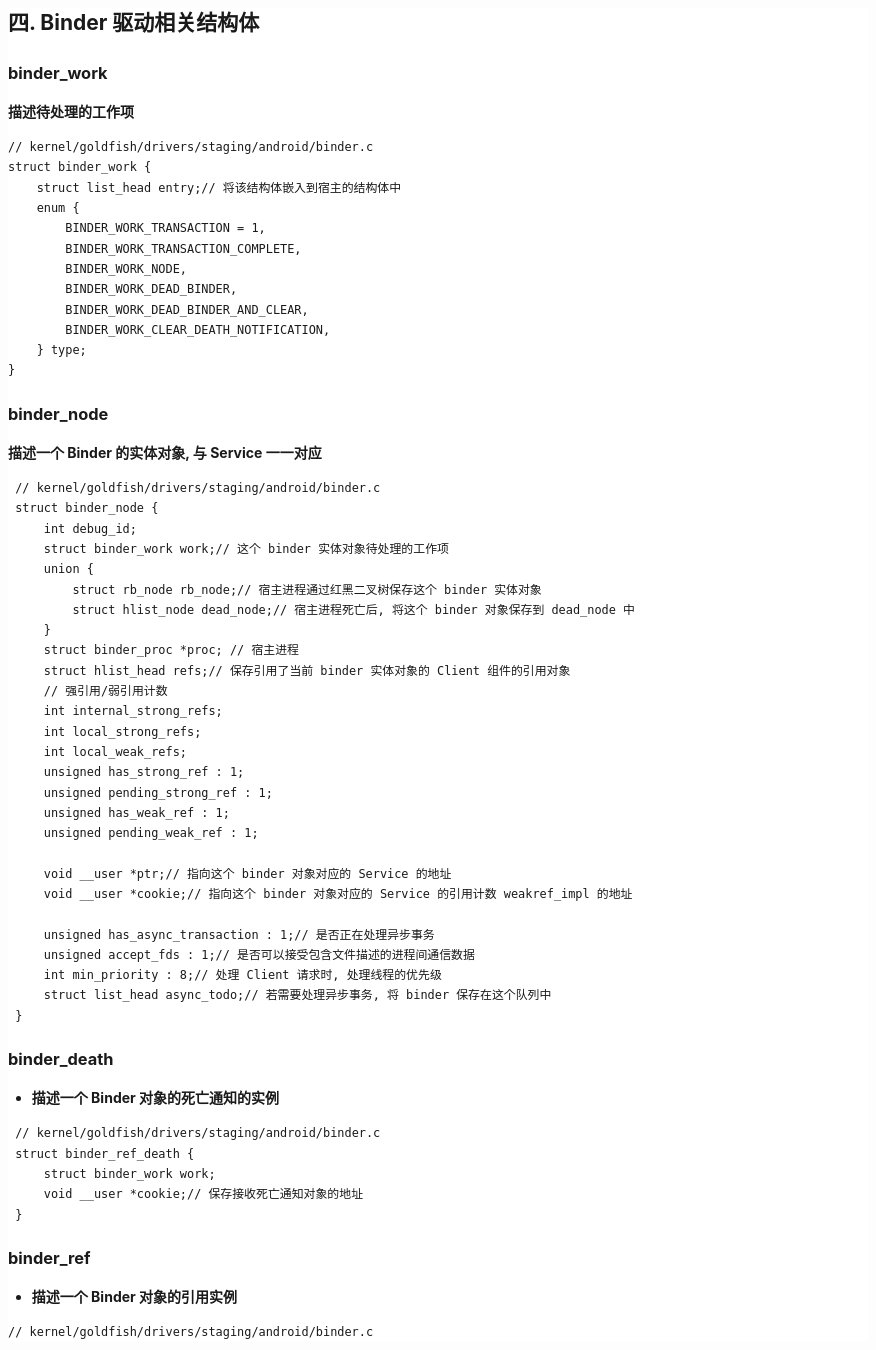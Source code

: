 ## 四. Binder 驱动相关结构体
### binder_work
**描述待处理的工作项**
 ```
 // kernel/goldfish/drivers/staging/android/binder.c
 struct binder_work {
     struct list_head entry;// 将该结构体嵌入到宿主的结构体中
     enum {
         BINDER_WORK_TRANSACTION = 1,
         BINDER_WORK_TRANSACTION_COMPLETE,
         BINDER_WORK_NODE,
         BINDER_WORK_DEAD_BINDER,
         BINDER_WORK_DEAD_BINDER_AND_CLEAR,
         BINDER_WORK_CLEAR_DEATH_NOTIFICATION,
     } type;
 }
 ```
### binder_node
**描述一个 Binder 的实体对象, 与 Service 一一对应**
```
 // kernel/goldfish/drivers/staging/android/binder.c
 struct binder_node {
     int debug_id;
     struct binder_work work;// 这个 binder 实体对象待处理的工作项
     union {
         struct rb_node rb_node;// 宿主进程通过红黑二叉树保存这个 binder 实体对象
         struct hlist_node dead_node;// 宿主进程死亡后, 将这个 binder 对象保存到 dead_node 中
     }
     struct binder_proc *proc; // 宿主进程
     struct hlist_head refs;// 保存引用了当前 binder 实体对象的 Client 组件的引用对象
     // 强引用/弱引用计数
     int internal_strong_refs;
     int local_strong_refs;
     int local_weak_refs;
     unsigned has_strong_ref : 1;
     unsigned pending_strong_ref : 1;
     unsigned has_weak_ref : 1;
     unsigned pending_weak_ref : 1;
     
     void __user *ptr;// 指向这个 binder 对象对应的 Service 的地址
     void __user *cookie;// 指向这个 binder 对象对应的 Service 的引用计数 weakref_impl 的地址
     
     unsigned has_async_transaction : 1;// 是否正在处理异步事务
     unsigned accept_fds : 1;// 是否可以接受包含文件描述的进程间通信数据
     int min_priority : 8;// 处理 Client 请求时, 处理线程的优先级
     struct list_head async_todo;// 若需要处理异步事务, 将 binder 保存在这个队列中
 }
```
### binder_death
- **描述一个 Binder 对象的死亡通知的实例**
```
 // kernel/goldfish/drivers/staging/android/binder.c
 struct binder_ref_death {
     struct binder_work work;
     void __user *cookie;// 保存接收死亡通知对象的地址
 }
```
### binder_ref
- **描述一个 Binder 对象的引用实例**
```
// kernel/goldfish/drivers/staging/android/binder.c
```